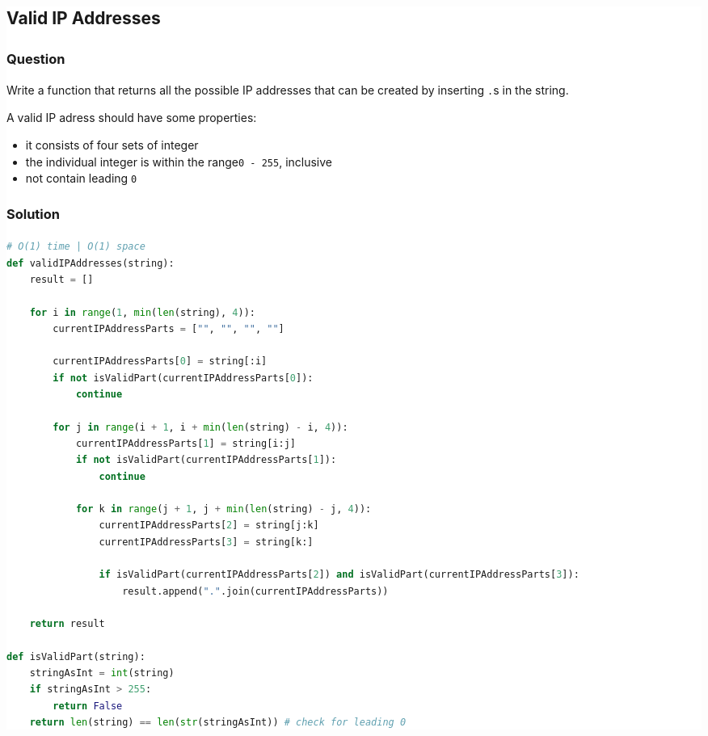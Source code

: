 ## Valid IP Addresses

### Question

Write a function that returns all the possible IP addresses that can be created by inserting `.`s in the string. 

A valid IP adress should have some properties:

- it consists of four sets of integer
- the individual integer is within the range`0 - 255`, inclusive
- not contain leading `0`

### Solution

```python
# O(1) time | O(1) space
def validIPAddresses(string):
    result = []
	
	for i in range(1, min(len(string), 4)):
		currentIPAddressParts = ["", "", "", ""]
		
		currentIPAddressParts[0] = string[:i]
		if not isValidPart(currentIPAddressParts[0]):
			continue
		
		for j in range(i + 1, i + min(len(string) - i, 4)):
			currentIPAddressParts[1] = string[i:j]
			if not isValidPart(currentIPAddressParts[1]):
				continue
			
			for k in range(j + 1, j + min(len(string) - j, 4)):
				currentIPAddressParts[2] = string[j:k]
				currentIPAddressParts[3] = string[k:]
				
				if isValidPart(currentIPAddressParts[2]) and isValidPart(currentIPAddressParts[3]):
					result.append(".".join(currentIPAddressParts))
	
	return result
	
def isValidPart(string):
	stringAsInt = int(string)
	if stringAsInt > 255:
		return False
	return len(string) == len(str(stringAsInt)) # check for leading 0
```

